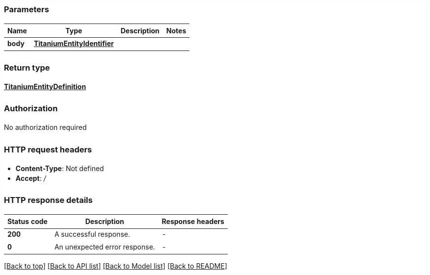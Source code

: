 ### Parameters

Name | Type | Description  | Notes
------------- | ------------- | ------------- | -------------
 **body** | [**TitaniumEntityIdentifier**](TitaniumEntityIdentifier.md)|  | 

### Return type

[**TitaniumEntityDefinition**](TitaniumEntityDefinition.md)

### Authorization

No authorization required

### HTTP request headers

 - **Content-Type**: Not defined
 - **Accept**: */*

### HTTP response details
| Status code | Description | Response headers |
|-------------|-------------|------------------|
**200** | A successful response. |  -  |
**0** | An unexpected error response. |  -  |

[[Back to top]](#) [[Back to API list]](../README.md#documentation-for-api-endpoints) [[Back to Model list]](../README.md#documentation-for-models) [[Back to README]](../README.md)

